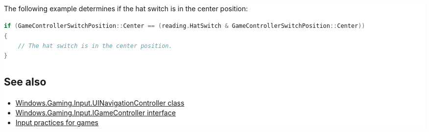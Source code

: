 The following example determines if the hat switch is in the center position:

```cpp
if (GameControllerSwitchPosition::Center == (reading.HatSwitch & GameControllerSwitchPosition::Center))
{
    // The hat switch is in the center position.
}
```



## See also

* [Windows.Gaming.Input.UINavigationController class](https://docs.microsoft.com/uwp/api/windows.gaming.input.uinavigationcontroller)
* [Windows.Gaming.Input.IGameController interface](https://docs.microsoft.com/uwp/api/windows.gaming.input.igamecontroller)
* [Input practices for games](input-practices-for-games.md)